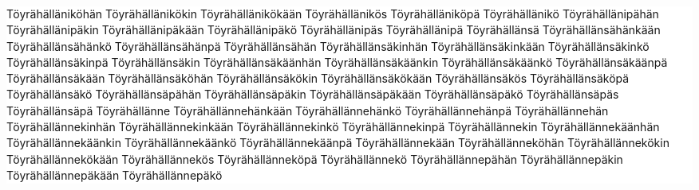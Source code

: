 Töyrähälläniköhän
Töyrähällänikökin
Töyrähällänikökään
Töyrähällänikös
Töyrähälläniköpä
Töyrähällänikö
Töyrähällänipähän
Töyrähällänipäkin
Töyrähällänipäkään
Töyrähällänipäkö
Töyrähällänipäs
Töyrähällänipä
Töyrähällänsä
Töyrähällänsähänkään
Töyrähällänsähänkö
Töyrähällänsähänpä
Töyrähällänsähän
Töyrähällänsäkinhän
Töyrähällänsäkinkään
Töyrähällänsäkinkö
Töyrähällänsäkinpä
Töyrähällänsäkin
Töyrähällänsäkäänhän
Töyrähällänsäkäänkin
Töyrähällänsäkäänkö
Töyrähällänsäkäänpä
Töyrähällänsäkään
Töyrähällänsäköhän
Töyrähällänsäkökin
Töyrähällänsäkökään
Töyrähällänsäkös
Töyrähällänsäköpä
Töyrähällänsäkö
Töyrähällänsäpähän
Töyrähällänsäpäkin
Töyrähällänsäpäkään
Töyrähällänsäpäkö
Töyrähällänsäpäs
Töyrähällänsäpä
Töyrähällänne
Töyrähällännehänkään
Töyrähällännehänkö
Töyrähällännehänpä
Töyrähällännehän
Töyrähällännekinhän
Töyrähällännekinkään
Töyrähällännekinkö
Töyrähällännekinpä
Töyrähällännekin
Töyrähällännekäänhän
Töyrähällännekäänkin
Töyrähällännekäänkö
Töyrähällännekäänpä
Töyrähällännekään
Töyrähällänneköhän
Töyrähällännekökin
Töyrähällännekökään
Töyrähällännekös
Töyrähällänneköpä
Töyrähällännekö
Töyrähällännepähän
Töyrähällännepäkin
Töyrähällännepäkään
Töyrähällännepäkö
